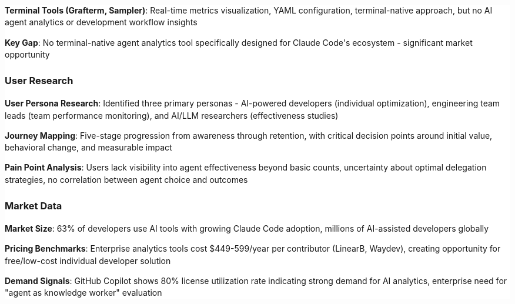 **Terminal Tools (Grafterm, Sampler)**: Real-time metrics visualization, YAML configuration, terminal-native approach, but no AI agent analytics or development workflow insights

**Key Gap**: No terminal-native agent analytics tool specifically designed for Claude Code's ecosystem - significant market opportunity

### User Research
**User Persona Research**: Identified three primary personas - AI-powered developers (individual optimization), engineering team leads (team performance monitoring), and AI/LLM researchers (effectiveness studies)

**Journey Mapping**: Five-stage progression from awareness through retention, with critical decision points around initial value, behavioral change, and measurable impact

**Pain Point Analysis**: Users lack visibility into agent effectiveness beyond basic counts, uncertainty about optimal delegation strategies, no correlation between agent choice and outcomes

### Market Data
**Market Size**: 63% of developers use AI tools with growing Claude Code adoption, millions of AI-assisted developers globally

**Pricing Benchmarks**: Enterprise analytics tools cost $449-599/year per contributor (LinearB, Waydev), creating opportunity for free/low-cost individual developer solution

**Demand Signals**: GitHub Copilot shows 80% license utilization rate indicating strong demand for AI analytics, enterprise need for "agent as knowledge worker" evaluation
